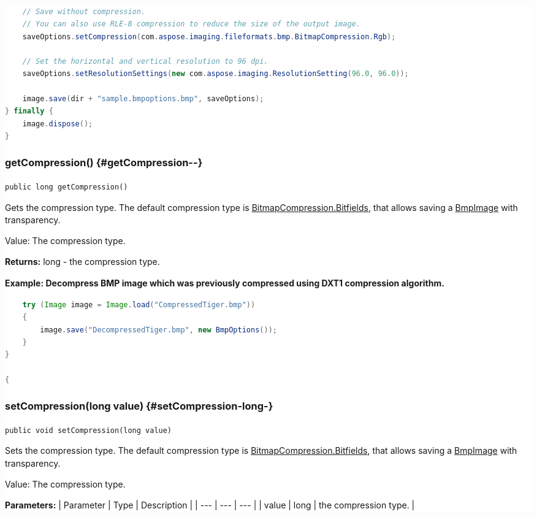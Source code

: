 ``` java
    // Save without compression.
    // You can also use RLE-8 compression to reduce the size of the output image.
    saveOptions.setCompression(com.aspose.imaging.fileformats.bmp.BitmapCompression.Rgb);

    // Set the horizontal and vertical resolution to 96 dpi.
    saveOptions.setResolutionSettings(new com.aspose.imaging.ResolutionSetting(96.0, 96.0));

    image.save(dir + "sample.bmpoptions.bmp", saveOptions);
} finally {
    image.dispose();
}
```

### getCompression() {#getCompression--}
```
public long getCompression()
```


Gets the compression type. The default compression type is [BitmapCompression.Bitfields](../../com.aspose.imaging.fileformats.bmp/bitmapcompression\#Bitfields), that allows saving a [BmpImage](../../com.aspose.imaging.fileformats.bmp/bmpimage) with transparency.

Value: The compression type.

**Returns:**
long - the compression type.

**Example: Decompress BMP image which was previously compressed using DXT1 compression algorithm.**

``` java
    try (Image image = Image.load("CompressedTiger.bmp"))
    {
        image.save("DecompressedTiger.bmp", new BmpOptions());
    }
}

{
```

### setCompression(long value) {#setCompression-long-}
```
public void setCompression(long value)
```


Sets the compression type. The default compression type is [BitmapCompression.Bitfields](../../com.aspose.imaging.fileformats.bmp/bitmapcompression\#Bitfields), that allows saving a [BmpImage](../../com.aspose.imaging.fileformats.bmp/bmpimage) with transparency.

Value: The compression type.

**Parameters:**
| Parameter | Type | Description |
| --- | --- | --- |
| value | long | the compression type. |
